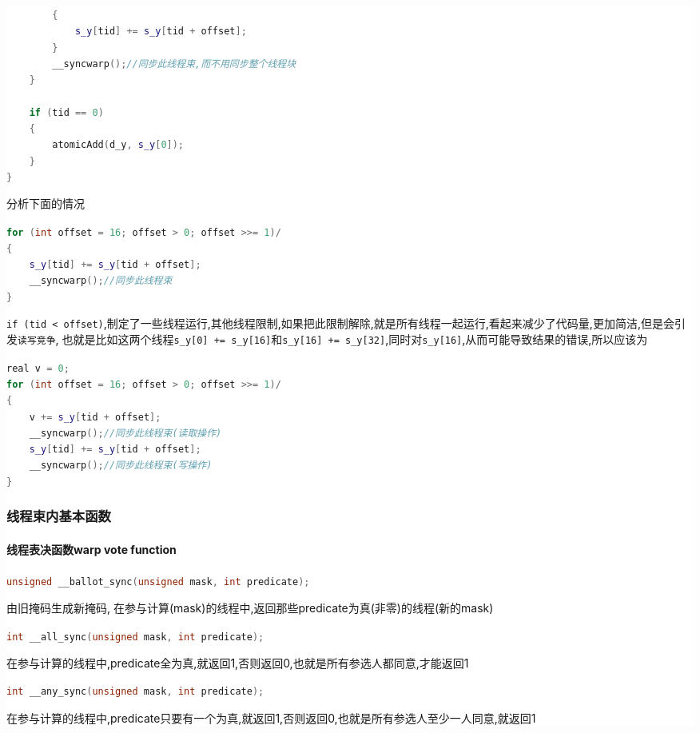 ```c++
        {
            s_y[tid] += s_y[tid + offset];
        }
        __syncwarp();//同步此线程束,而不用同步整个线程块
    }

    if (tid == 0)
    {
        atomicAdd(d_y, s_y[0]);
    }
}
```

分析下面的情况

```c++
for (int offset = 16; offset > 0; offset >>= 1)/
{
    s_y[tid] += s_y[tid + offset];
    __syncwarp();//同步此线程束
}
```

`if (tid < offset)`,制定了一些线程运行,其他线程限制,如果把此限制解除,就是所有线程一起运行,看起来减少了代码量,更加简洁,但是会引发`读写竞争`, 也就是比如这两个线程`s_y[0] += s_y[16]`和`s_y[16] += s_y[32]`,同时对`s_y[16]`,从而可能导致结果的错误,所以应该为

```c++
real v = 0;
for (int offset = 16; offset > 0; offset >>= 1)/
{
    v += s_y[tid + offset];
    __syncwarp();//同步此线程束(读取操作)
    s_y[tid] += s_y[tid + offset];
    __syncwarp();//同步此线程束(写操作)
}
```

### 线程束内基本函数

#### 线程表决函数warp vote function

```c++
unsigned __ballot_sync(unsigned mask, int predicate);
```

由旧掩码生成新掩码, 在参与计算(mask)的线程中,返回那些predicate为真(非零)的线程(新的mask)

```c++
int __all_sync(unsigned mask, int predicate);
```

在参与计算的线程中,predicate全为真,就返回1,否则返回0,也就是所有参选人都同意,才能返回1

```c++
int __any_sync(unsigned mask, int predicate);
```
在参与计算的线程中,predicate只要有一个为真,就返回1,否则返回0,也就是所有参选人至少一人同意,就返回1
